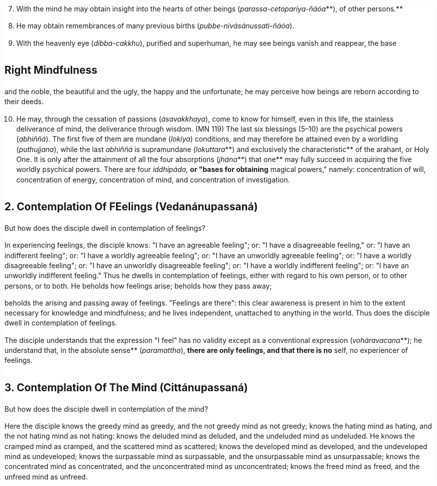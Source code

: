 7. With the mind he may obtain insight into the hearts of other beings (*parassa-cetopariya-ñáóa***), of other persons.**
8. He may obtain remembrances of many previous births
(*pubbe-nivásánussati-ñáóa*).

9. With the heavenly eye (*dibba-cakkhu*), purified and superhuman, he may see beings vanish and reappear, the base

## Right Mindfulness

and the noble, the beautiful and the ugly, the happy and the unfortunate; he may perceive how beings are reborn according to their deeds.

10. He may, through the cessation of passions (*ásavakkhaya*),
come to know for himself, even in this life, the stainless deliverance of mind, the deliverance through wisdom. (MN 119)
The last six blessings (5–10) are the psychical powers (*abhiññá*). The first five of them are mundane (*lokiya*) conditions, and may therefore be attained even by a worldling (*puthujjana*), while the last *abhiññá* is supramundane (*lokuttara***) and exclusively the characteristic** of the arahant, or Holy One. It is only after the attainment of all the four absorptions (*jhána***) that one** may fully succeed in acquiring the five worldly psychical powers. There are four *iddhipáda,* **or "bases for obtaining**
magical powers," namely: concentration of will, concentration of energy, concentration of mind, and concentration of investigation.

## 2. Contemplation Of F**Eelings** (**Vedanánupassaná**)

But how does the disciple dwell in contemplation of feelings?

In experiencing feelings, the disciple knows: "I have an agreeable feeling"; or: "I have a disagreeable feeling," or: "I have an indifferent feeling"; or: "I have a worldly agreeable feeling"; or: "I have an unworldly agreeable feeling"; or: "I have a worldly disagreeable feeling"; or: "I have an unworldly disagreeable feeling"; or: "I have a worldly indifferent feeling"; or: "I have an unworldly indifferent feeling."
Thus he dwells in contemplation of feelings, either with regard to his own person, or to other persons, or to both. He beholds how feelings arise; beholds how they pass away;

beholds the arising and passing away of feelings. "Feelings are there": this clear awareness is present in him to the extent necessary for knowledge and mindfulness; and he lives independent, unattached to anything in the world. Thus does the disciple dwell in contemplation of feelings.

The disciple understands that the expression "I feel" has no validity except as a conventional expression (*voháravacana***); he understand that, in the absolute sense**
(*paramattha*), **there are only feelings, and that there is no**
self, no experiencer of feelings.

## 3. Contemplation Of The Mind (**Cittánupassaná**)

But how does the disciple dwell in contemplation of the mind?

Here the disciple knows the greedy mind as greedy, and the not greedy mind as not greedy; knows the hating mind as hating, and the not hating mind as not hating: knows the deluded mind as deluded, and the undeluded mind as undeluded. He knows the cramped mind as cramped, and the scattered mind as scattered; knows the developed mind as developed, and the undeveloped mind as undeveloped; knows the surpassable mind as surpassable, and the unsurpassable mind as unsurpassable; knows the concentrated mind as concentrated, and the unconcentrated mind as unconcentrated; knows the freed mind as freed, and the unfreed mind as unfreed.
